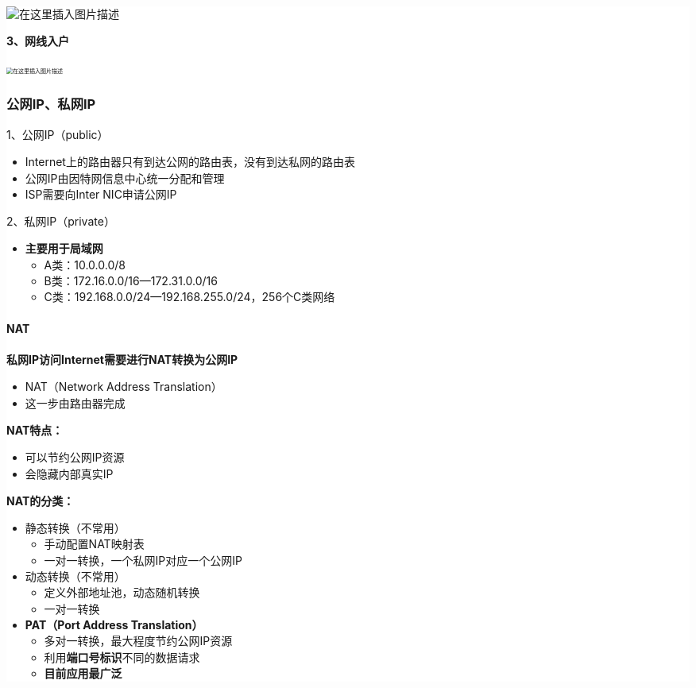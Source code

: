 ![在这里插入图片描述](https://img-blog.csdnimg.cn/20210324151227130.png?x-oss-process=image/watermark,type_ZmFuZ3poZW5naGVpdGk,shadow_10,text_aHR0cHM6Ly9ibG9nLmNzZG4ubmV0L3FxXzQ1NjUwODk5,size_16,color_FFFFFF,t_70)

**3、网线入户**

<img src="https://img-blog.csdnimg.cn/20210324151212313.png?x-oss-process=image/watermark,type_ZmFuZ3poZW5naGVpdGk,shadow_10,text_aHR0cHM6Ly9ibG9nLmNzZG4ubmV0L3FxXzQ1NjUwODk5,size_16,color_FFFFFF,t_70" alt="在这里插入图片描述" style="zoom:50%;" />

### 公网IP、私网IP

1、公网IP（public）

- Internet上的路由器只有到达公网的路由表，没有到达私网的路由表
- 公网IP由因特网信息中心统一分配和管理
- ISP需要向Inter NIC申请公网IP

2、私网IP（private）

- **主要用于局域网**
  - A类：10.0.0.0/8
  - B类：172.16.0.0/16—172.31.0.0/16
  - C类：192.168.0.0/24—192.168.255.0/24，256个C类网络

#### NAT

**私网IP访问Internet需要进行NAT转换为公网IP**

- NAT（Network Address Translation）
- 这一步由路由器完成

**NAT特点：**

- 可以节约公网IP资源
- 会隐藏内部真实IP

**NAT的分类：**

- 静态转换（不常用）
  - 手动配置NAT映射表
  - 一对一转换，一个私网IP对应一个公网IP
- 动态转换（不常用）
  - 定义外部地址池，动态随机转换
  - 一对一转换
- **PAT（Port Address Translation）**
  - 多对一转换，最大程度节约公网IP资源
  - 利用**端口号标识**不同的数据请求
  - **目前应用最广泛**